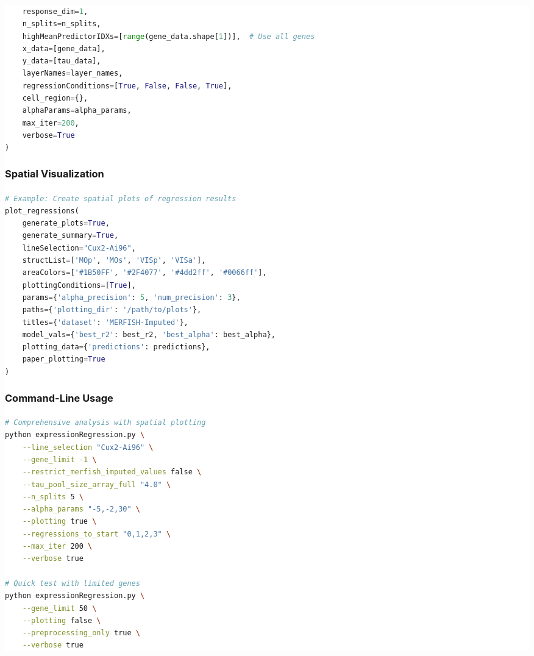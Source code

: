 ```python
    response_dim=1,
    n_splits=n_splits,
    highMeanPredictorIDXs=[range(gene_data.shape[1])],  # Use all genes
    x_data=[gene_data],
    y_data=[tau_data],
    layerNames=layer_names,
    regressionConditions=[True, False, False, True],
    cell_region={},
    alphaParams=alpha_params,
    max_iter=200,
    verbose=True
)
```

### Spatial Visualization
```python
# Example: Create spatial plots of regression results
plot_regressions(
    generate_plots=True,
    generate_summary=True,
    lineSelection="Cux2-Ai96",
    structList=['MOp', 'MOs', 'VISp', 'VISa'],
    areaColors=['#1B50FF', '#2F4077', '#4dd2ff', '#0066ff'],
    plottingConditions=[True],
    params={'alpha_precision': 5, 'num_precision': 3},
    paths={'plotting_dir': '/path/to/plots'},
    titles={'dataset': 'MERFISH-Imputed'},
    model_vals={'best_r2': best_r2, 'best_alpha': best_alpha},
    plotting_data={'predictions': predictions},
    paper_plotting=True
)
```

### Command-Line Usage
```bash
# Comprehensive analysis with spatial plotting
python expressionRegression.py \
    --line_selection "Cux2-Ai96" \
    --gene_limit -1 \
    --restrict_merfish_imputed_values false \
    --tau_pool_size_array_full "4.0" \
    --n_splits 5 \
    --alpha_params "-5,-2,30" \
    --plotting true \
    --regressions_to_start "0,1,2,3" \
    --max_iter 200 \
    --verbose true

# Quick test with limited genes
python expressionRegression.py \
    --gene_limit 50 \
    --plotting false \
    --preprocessing_only true \
    --verbose true
```
